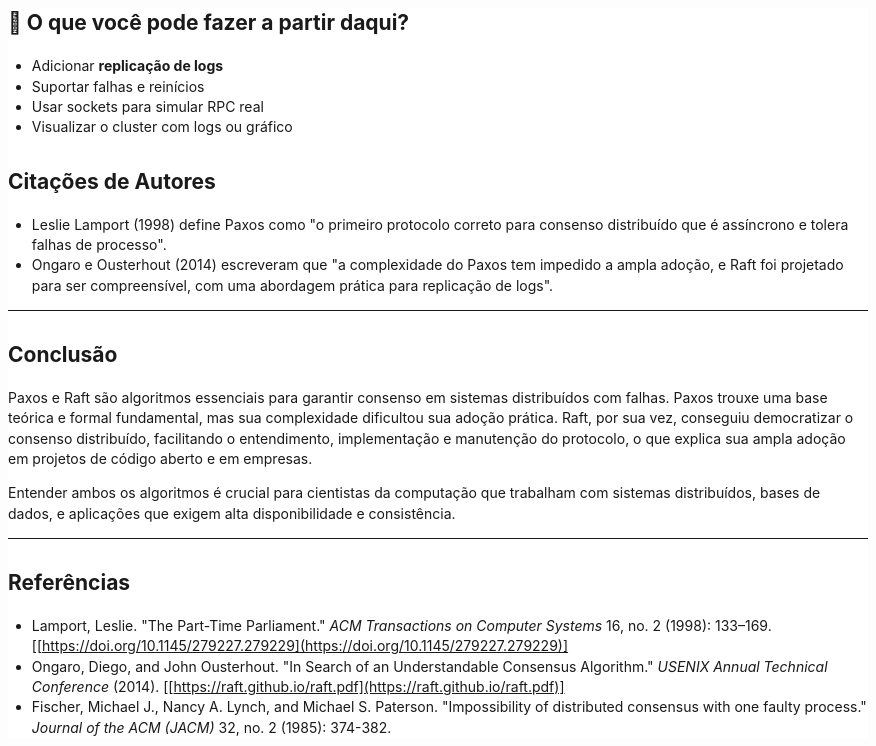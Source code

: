 
## 🧪 O que você pode fazer a partir daqui?

* Adicionar **replicação de logs**
* Suportar falhas e reinícios
* Usar sockets para simular RPC real
* Visualizar o cluster com logs ou gráfico


## Citações de Autores

* Leslie Lamport (1998) define Paxos como "o primeiro protocolo correto para consenso distribuído que é assíncrono e tolera falhas de processo".
* Ongaro e Ousterhout (2014) escreveram que "a complexidade do Paxos tem impedido a ampla adoção, e Raft foi projetado para ser compreensível, com uma abordagem prática para replicação de logs".

---

## Conclusão

Paxos e Raft são algoritmos essenciais para garantir consenso em sistemas distribuídos com falhas. Paxos trouxe uma base teórica e formal fundamental, mas sua complexidade dificultou sua adoção prática. Raft, por sua vez, conseguiu democratizar o consenso distribuído, facilitando o entendimento, implementação e manutenção do protocolo, o que explica sua ampla adoção em projetos de código aberto e em empresas.

Entender ambos os algoritmos é crucial para cientistas da computação que trabalham com sistemas distribuídos, bases de dados, e aplicações que exigem alta disponibilidade e consistência.

---

## Referências

* Lamport, Leslie. "The Part-Time Parliament." *ACM Transactions on Computer Systems* 16, no. 2 (1998): 133–169. \[[https://doi.org/10.1145/279227.279229](https://doi.org/10.1145/279227.279229)]
* Ongaro, Diego, and John Ousterhout. "In Search of an Understandable Consensus Algorithm." *USENIX Annual Technical Conference* (2014). \[[https://raft.github.io/raft.pdf](https://raft.github.io/raft.pdf)]
* Fischer, Michael J., Nancy A. Lynch, and Michael S. Paterson. "Impossibility of distributed consensus with one faulty process." *Journal of the ACM (JACM)* 32, no. 2 (1985): 374-382.

